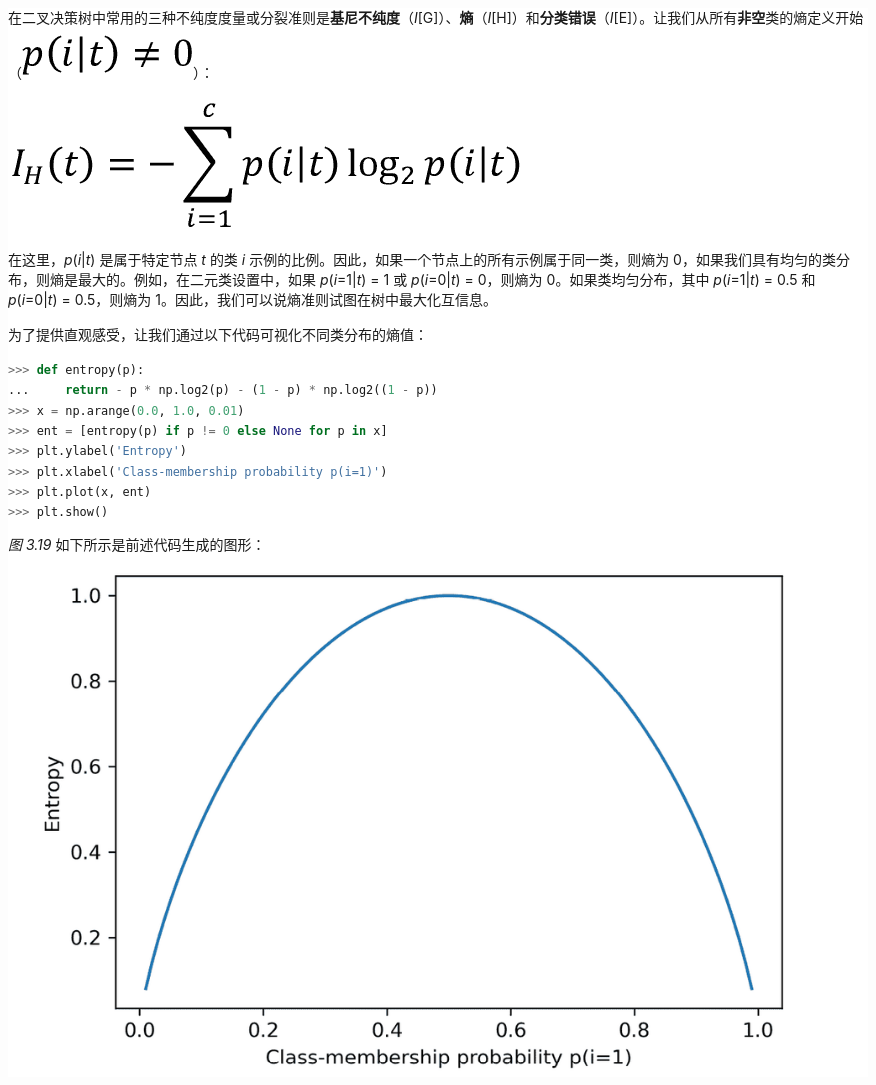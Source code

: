 在二叉决策树中常用的三种不纯度度量或分裂准则是**基尼不纯度**（*I*[G]）、**熵**（*I*[H]）和**分类错误**（*I*[E]）。让我们从所有**非空**类的熵定义开始（![](img/B17582_03_067.png)）：

![](img/B17582_03_068.png)

在这里，*p*(*i*|*t*) 是属于特定节点 *t* 的类 *i* 示例的比例。因此，如果一个节点上的所有示例属于同一类，则熵为 0，如果我们具有均匀的类分布，则熵是最大的。例如，在二元类设置中，如果 *p*(*i*=1|*t*) = 1 或 *p*(*i*=0|*t*) = 0，则熵为 0。如果类均匀分布，其中 *p*(*i*=1|*t*) = 0.5 和 *p*(*i*=0|*t*) = 0.5，则熵为 1。因此，我们可以说熵准则试图在树中最大化互信息。

为了提供直观感受，让我们通过以下代码可视化不同类分布的熵值：

```py
>>> def entropy(p):
...     return - p * np.log2(p) - (1 - p) * np.log2((1 - p))
>>> x = np.arange(0.0, 1.0, 0.01)
>>> ent = [entropy(p) if p != 0 else None for p in x]
>>> plt.ylabel('Entropy')
>>> plt.xlabel('Class-membership probability p(i=1)')
>>> plt.plot(x, ent)
>>> plt.show() 
```

*图 3.19* 如下所示是前述代码生成的图形：

![Venn diagram  Description automatically generated](img/B17582_03_19.png)
